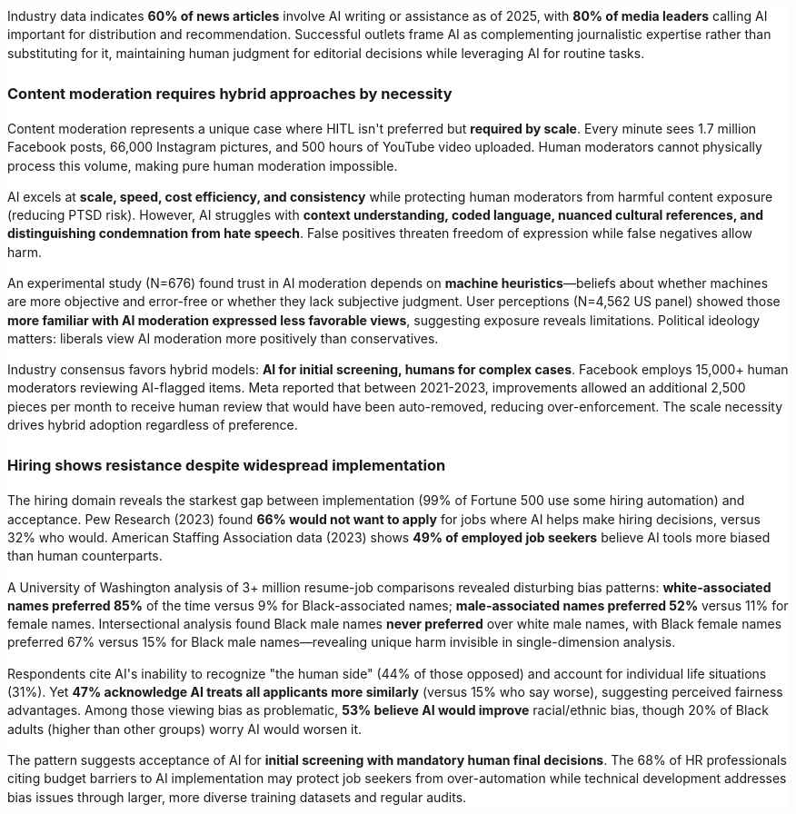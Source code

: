 Industry data indicates **60% of news articles** involve AI writing or assistance as of 2025, with **80% of media leaders** calling AI important for distribution and recommendation. Successful outlets frame AI as complementing journalistic expertise rather than substituting for it, maintaining human judgment for editorial decisions while leveraging AI for routine tasks.

### Content moderation requires hybrid approaches by necessity

Content moderation represents a unique case where HITL isn't preferred but **required by scale**. Every minute sees 1.7 million Facebook posts, 66,000 Instagram pictures, and 500 hours of YouTube video uploaded. Human moderators cannot physically process this volume, making pure human moderation impossible.

AI excels at **scale, speed, cost efficiency, and consistency** while protecting human moderators from harmful content exposure (reducing PTSD risk). However, AI struggles with **context understanding, coded language, nuanced cultural references, and distinguishing condemnation from hate speech**. False positives threaten freedom of expression while false negatives allow harm.

An experimental study (N=676) found trust in AI moderation depends on **machine heuristics**—beliefs about whether machines are more objective and error-free or whether they lack subjective judgment. User perceptions (N=4,562 US panel) showed those **more familiar with AI moderation expressed less favorable views**, suggesting exposure reveals limitations. Political ideology matters: liberals view AI moderation more positively than conservatives.

Industry consensus favors hybrid models: **AI for initial screening, humans for complex cases**. Facebook employs 15,000+ human moderators reviewing AI-flagged items. Meta reported that between 2021-2023, improvements allowed an additional 2,500 pieces per month to receive human review that would have been auto-removed, reducing over-enforcement. The scale necessity drives hybrid adoption regardless of preference.

### Hiring shows resistance despite widespread implementation

The hiring domain reveals the starkest gap between implementation (99% of Fortune 500 use some hiring automation) and acceptance. Pew Research (2023) found **66% would not want to apply** for jobs where AI helps make hiring decisions, versus 32% who would. American Staffing Association data (2023) shows **49% of employed job seekers** believe AI tools more biased than human counterparts.

A University of Washington analysis of 3+ million resume-job comparisons revealed disturbing bias patterns: **white-associated names preferred 85%** of the time versus 9% for Black-associated names; **male-associated names preferred 52%** versus 11% for female names. Intersectional analysis found Black male names **never preferred** over white male names, with Black female names preferred 67% versus 15% for Black male names—revealing unique harm invisible in single-dimension analysis.

Respondents cite AI's inability to recognize "the human side" (44% of those opposed) and account for individual life situations (31%). Yet **47% acknowledge AI treats all applicants more similarly** (versus 15% who say worse), suggesting perceived fairness advantages. Among those viewing bias as problematic, **53% believe AI would improve** racial/ethnic bias, though 20% of Black adults (higher than other groups) worry AI would worsen it.

The pattern suggests acceptance of AI for **initial screening with mandatory human final decisions**. The 68% of HR professionals citing budget barriers to AI implementation may protect job seekers from over-automation while technical development addresses bias issues through larger, more diverse training datasets and regular audits.
